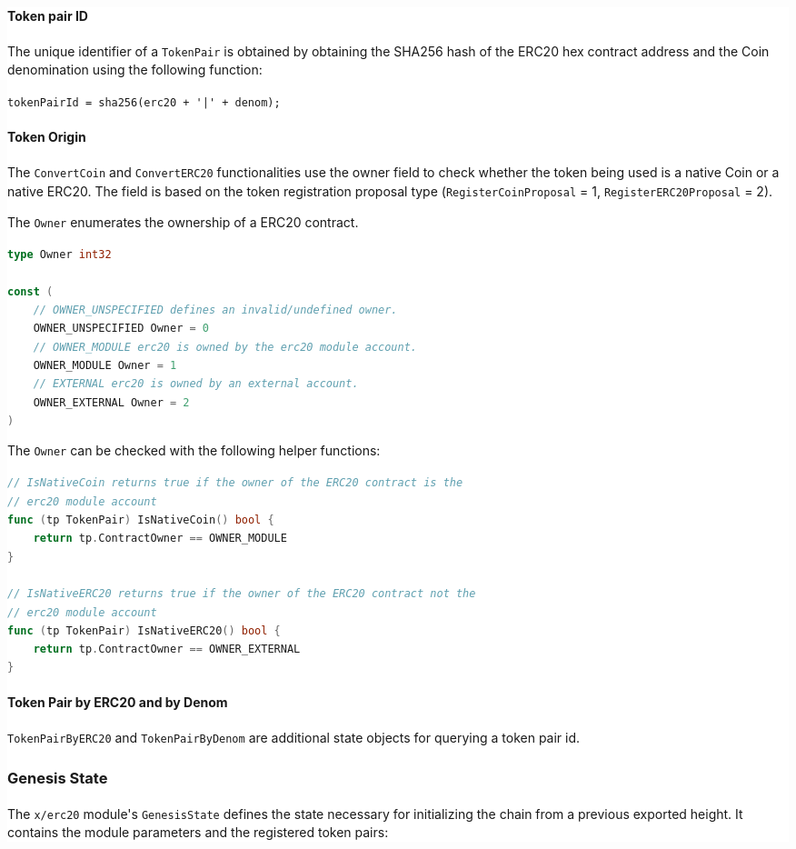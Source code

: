 #### Token pair ID

The unique identifier of a `TokenPair` is obtained by obtaining the SHA256 hash of the ERC20 hex contract address
and the Coin denomination using the following function:

```tsx
tokenPairId = sha256(erc20 + '|' + denom);
```

#### Token Origin

The `ConvertCoin` and `ConvertERC20` functionalities use the owner field to check whether the token being
used is a native Coin or a native ERC20. The field is based on the token registration proposal
type (`RegisterCoinProposal` = 1, `RegisterERC20Proposal` = 2).

The `Owner` enumerates the ownership of a ERC20 contract.

```go
type Owner int32

const (
	// OWNER_UNSPECIFIED defines an invalid/undefined owner.
	OWNER_UNSPECIFIED Owner = 0
	// OWNER_MODULE erc20 is owned by the erc20 module account.
	OWNER_MODULE Owner = 1
	// EXTERNAL erc20 is owned by an external account.
	OWNER_EXTERNAL Owner = 2
)
```

The `Owner` can be checked with the following helper functions:

```go
// IsNativeCoin returns true if the owner of the ERC20 contract is the
// erc20 module account
func (tp TokenPair) IsNativeCoin() bool {
	return tp.ContractOwner == OWNER_MODULE
}

// IsNativeERC20 returns true if the owner of the ERC20 contract not the
// erc20 module account
func (tp TokenPair) IsNativeERC20() bool {
	return tp.ContractOwner == OWNER_EXTERNAL
}
```

#### Token Pair by ERC20 and by Denom

`TokenPairByERC20` and `TokenPairByDenom` are additional state objects for querying a token pair id.

### Genesis State

The `x/erc20` module's `GenesisState` defines the state necessary for initializing the chain from a previous exported height.
It contains the module parameters and the registered token pairs:
